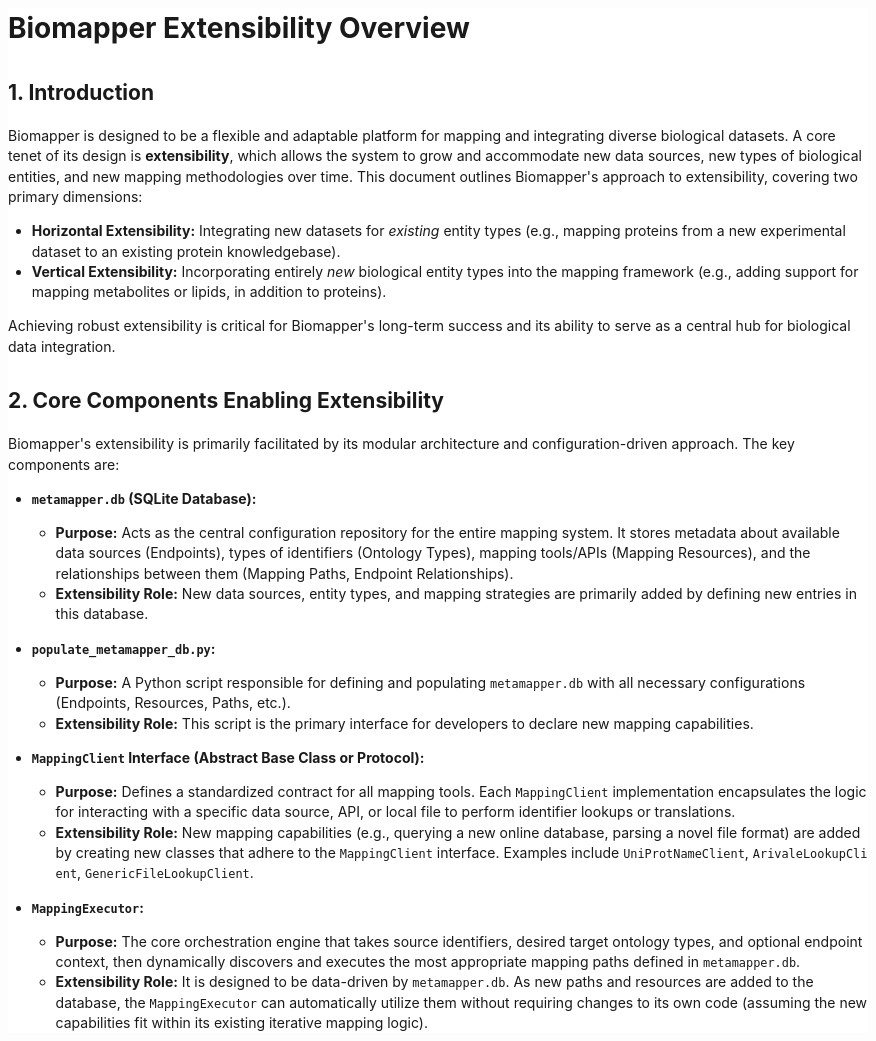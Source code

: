 # Biomapper Extensibility Overview

## 1. Introduction

Biomapper is designed to be a flexible and adaptable platform for mapping and integrating diverse biological datasets. A core tenet of its design is **extensibility**, which allows the system to grow and accommodate new data sources, new types of biological entities, and new mapping methodologies over time. This document outlines Biomapper's approach to extensibility, covering two primary dimensions:

*   **Horizontal Extensibility:** Integrating new datasets for *existing* entity types (e.g., mapping proteins from a new experimental dataset to an existing protein knowledgebase).
*   **Vertical Extensibility:** Incorporating entirely *new* biological entity types into the mapping framework (e.g., adding support for mapping metabolites or lipids, in addition to proteins).

Achieving robust extensibility is critical for Biomapper's long-term success and its ability to serve as a central hub for biological data integration.

## 2. Core Components Enabling Extensibility

Biomapper's extensibility is primarily facilitated by its modular architecture and configuration-driven approach. The key components are:

*   **`metamapper.db` (SQLite Database):**
    *   **Purpose:** Acts as the central configuration repository for the entire mapping system. It stores metadata about available data sources (Endpoints), types of identifiers (Ontology Types), mapping tools/APIs (Mapping Resources), and the relationships between them (Mapping Paths, Endpoint Relationships).
    *   **Extensibility Role:** New data sources, entity types, and mapping strategies are primarily added by defining new entries in this database.

*   **`populate_metamapper_db.py`:**
    *   **Purpose:** A Python script responsible for defining and populating `metamapper.db` with all necessary configurations (Endpoints, Resources, Paths, etc.).
    *   **Extensibility Role:** This script is the primary interface for developers to declare new mapping capabilities.

*   **`MappingClient` Interface (Abstract Base Class or Protocol):**
    *   **Purpose:** Defines a standardized contract for all mapping tools. Each `MappingClient` implementation encapsulates the logic for interacting with a specific data source, API, or local file to perform identifier lookups or translations.
    *   **Extensibility Role:** New mapping capabilities (e.g., querying a new online database, parsing a novel file format) are added by creating new classes that adhere to the `MappingClient` interface. Examples include `UniProtNameClient`, `ArivaleLookupClient`, `GenericFileLookupClient`.

*   **`MappingExecutor`:**
    *   **Purpose:** The core orchestration engine that takes source identifiers, desired target ontology types, and optional endpoint context, then dynamically discovers and executes the most appropriate mapping paths defined in `metamapper.db`.
    *   **Extensibility Role:** It is designed to be data-driven by `metamapper.db`. As new paths and resources are added to the database, the `MappingExecutor` can automatically utilize them without requiring changes to its own code (assuming the new capabilities fit within its existing iterative mapping logic).
